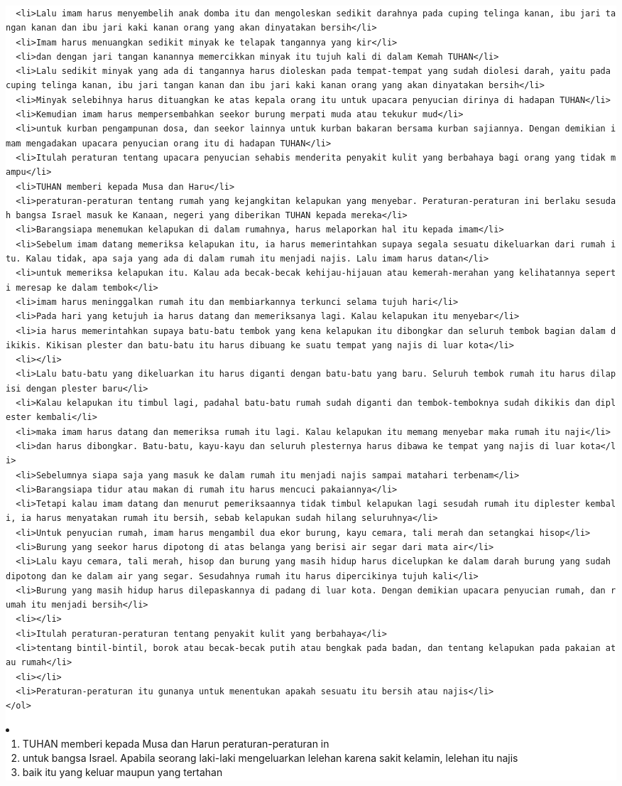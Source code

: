       <li>Lalu imam harus menyembelih anak domba itu dan mengoleskan sedikit darahnya pada cuping telinga kanan, ibu jari tangan kanan dan ibu jari kaki kanan orang yang akan dinyatakan bersih</li>
      <li>Imam harus menuangkan sedikit minyak ke telapak tangannya yang kir</li>
      <li>dan dengan jari tangan kanannya memercikkan minyak itu tujuh kali di dalam Kemah TUHAN</li>
      <li>Lalu sedikit minyak yang ada di tangannya harus dioleskan pada tempat-tempat yang sudah diolesi darah, yaitu pada cuping telinga kanan, ibu jari tangan kanan dan ibu jari kaki kanan orang yang akan dinyatakan bersih</li>
      <li>Minyak selebihnya harus dituangkan ke atas kepala orang itu untuk upacara penyucian dirinya di hadapan TUHAN</li>
      <li>Kemudian imam harus mempersembahkan seekor burung merpati muda atau tekukur mud</li>
      <li>untuk kurban pengampunan dosa, dan seekor lainnya untuk kurban bakaran bersama kurban sajiannya. Dengan demikian imam mengadakan upacara penyucian orang itu di hadapan TUHAN</li>
      <li>Itulah peraturan tentang upacara penyucian sehabis menderita penyakit kulit yang berbahaya bagi orang yang tidak mampu</li>
      <li>TUHAN memberi kepada Musa dan Haru</li>
      <li>peraturan-peraturan tentang rumah yang kejangkitan kelapukan yang menyebar. Peraturan-peraturan ini berlaku sesudah bangsa Israel masuk ke Kanaan, negeri yang diberikan TUHAN kepada mereka</li>
      <li>Barangsiapa menemukan kelapukan di dalam rumahnya, harus melaporkan hal itu kepada imam</li>
      <li>Sebelum imam datang memeriksa kelapukan itu, ia harus memerintahkan supaya segala sesuatu dikeluarkan dari rumah itu. Kalau tidak, apa saja yang ada di dalam rumah itu menjadi najis. Lalu imam harus datan</li>
      <li>untuk memeriksa kelapukan itu. Kalau ada becak-becak kehijau-hijauan atau kemerah-merahan yang kelihatannya seperti meresap ke dalam tembok</li>
      <li>imam harus meninggalkan rumah itu dan membiarkannya terkunci selama tujuh hari</li>
      <li>Pada hari yang ketujuh ia harus datang dan memeriksanya lagi. Kalau kelapukan itu menyebar</li>
      <li>ia harus memerintahkan supaya batu-batu tembok yang kena kelapukan itu dibongkar dan seluruh tembok bagian dalam dikikis. Kikisan plester dan batu-batu itu harus dibuang ke suatu tempat yang najis di luar kota</li>
      <li></li>
      <li>Lalu batu-batu yang dikeluarkan itu harus diganti dengan batu-batu yang baru. Seluruh tembok rumah itu harus dilapisi dengan plester baru</li>
      <li>Kalau kelapukan itu timbul lagi, padahal batu-batu rumah sudah diganti dan tembok-temboknya sudah dikikis dan diplester kembali</li>
      <li>maka imam harus datang dan memeriksa rumah itu lagi. Kalau kelapukan itu memang menyebar maka rumah itu naji</li>
      <li>dan harus dibongkar. Batu-batu, kayu-kayu dan seluruh plesternya harus dibawa ke tempat yang najis di luar kota</li>
      <li>Sebelumnya siapa saja yang masuk ke dalam rumah itu menjadi najis sampai matahari terbenam</li>
      <li>Barangsiapa tidur atau makan di rumah itu harus mencuci pakaiannya</li>
      <li>Tetapi kalau imam datang dan menurut pemeriksaannya tidak timbul kelapukan lagi sesudah rumah itu diplester kembali, ia harus menyatakan rumah itu bersih, sebab kelapukan sudah hilang seluruhnya</li>
      <li>Untuk penyucian rumah, imam harus mengambil dua ekor burung, kayu cemara, tali merah dan setangkai hisop</li>
      <li>Burung yang seekor harus dipotong di atas belanga yang berisi air segar dari mata air</li>
      <li>Lalu kayu cemara, tali merah, hisop dan burung yang masih hidup harus dicelupkan ke dalam darah burung yang sudah dipotong dan ke dalam air yang segar. Sesudahnya rumah itu harus dipercikinya tujuh kali</li>
      <li>Burung yang masih hidup harus dilepaskannya di padang di luar kota. Dengan demikian upacara penyucian rumah, dan rumah itu menjadi bersih</li>
      <li></li>
      <li>Itulah peraturan-peraturan tentang penyakit kulit yang berbahaya</li>
      <li>tentang bintil-bintil, borok atau becak-becak putih atau bengkak pada badan, dan tentang kelapukan pada pakaian atau rumah</li>
      <li></li>
      <li>Peraturan-peraturan itu gunanya untuk menentukan apakah sesuatu itu bersih atau najis</li>
    </ol>
  </li>
  <li>
    <ol>
      <li>TUHAN memberi kepada Musa dan Harun peraturan-peraturan in</li>
      <li>untuk bangsa Israel. Apabila seorang laki-laki mengeluarkan lelehan karena sakit kelamin, lelehan itu najis</li>
      <li>baik itu yang keluar maupun yang tertahan</li>